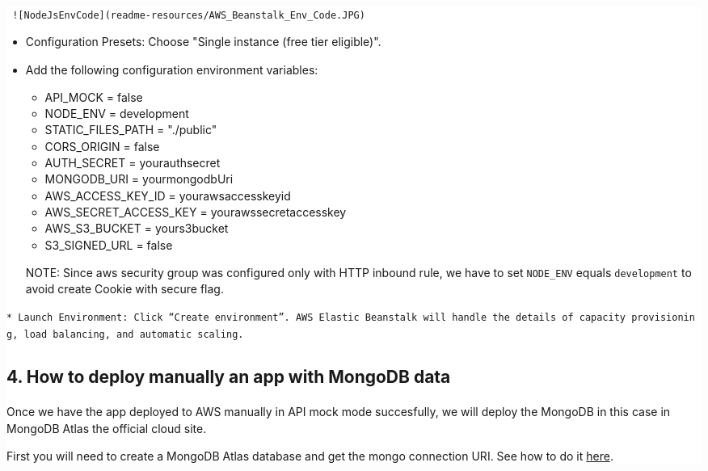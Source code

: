      ![NodeJsEnvCode](readme-resources/AWS_Beanstalk_Env_Code.JPG)
    
   * Configuration Presets: Choose "Single instance (free tier eligible)".

   * Add the following configuration environment variables:
      - API_MOCK = false
      - NODE_ENV = development
      - STATIC_FILES_PATH = "./public"
      - CORS_ORIGIN = false
      - AUTH_SECRET = yourauthsecret
      - MONGODB_URI = yourmongodbUri
      - AWS_ACCESS_KEY_ID = yourawsaccesskeyid
      - AWS_SECRET_ACCESS_KEY = yourawssecretaccesskey
      - AWS_S3_BUCKET = yours3bucket
      - S3_SIGNED_URL = false

     NOTE: Since aws security group was configured only with HTTP inbound rule, we have to set `NODE_ENV` equals `development` to avoid create Cookie with secure flag.

    * Launch Environment: Click “Create environment”. AWS Elastic Beanstalk will handle the details of capacity provisioning, load balancing, and automatic scaling.
    
<a name="manual-mongo"></a>
## 4. How to deploy manually an app with MongoDB data

Once we have the app deployed to AWS manually in API mock mode succesfully, we will deploy the MongoDB in this case in MongoDB Atlas the official cloud site.

First you will need to create a MongoDB Atlas database and get the mongo connection URI. See how to do it [here](#mongodb).
